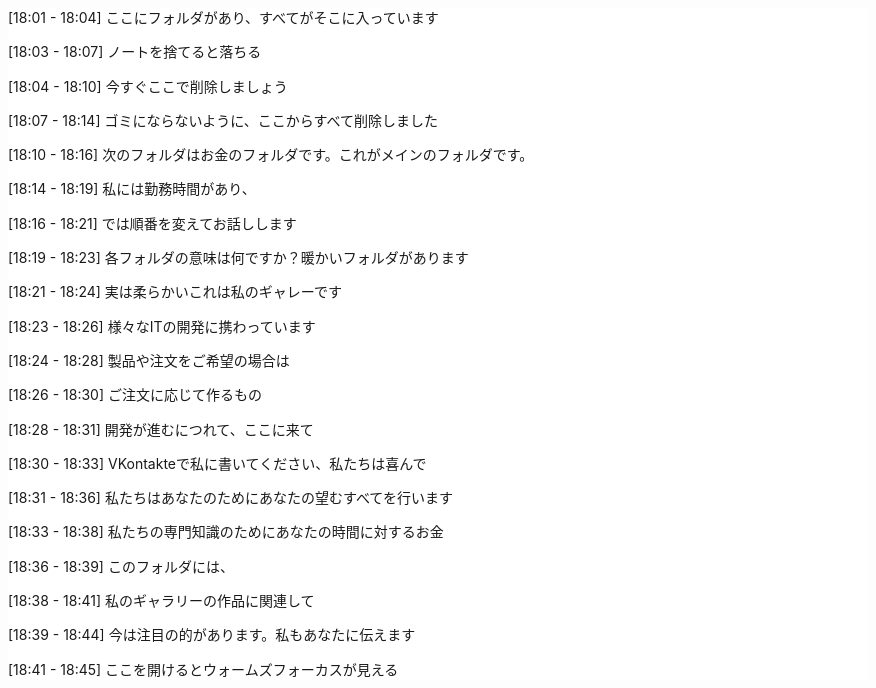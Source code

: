[18:01 - 18:04]
ここにフォルダがあり、すべてがそこに入っています

[18:03 - 18:07]
ノートを捨てると落ちる

[18:04 - 18:10]
今すぐここで削除しましょう

[18:07 - 18:14]
ゴミにならないように、ここからすべて削除しました

[18:10 - 18:16]
次のフォルダはお金のフォルダです。これがメインのフォルダです。

[18:14 - 18:19]
私には勤務時間があり、

[18:16 - 18:21]
では順番を変えてお話しします

[18:19 - 18:23]
各フォルダの意味は何ですか？暖かいフォルダがあります

[18:21 - 18:24]
実は柔らかいこれは私のギャレーです

[18:23 - 18:26]
様々なITの開発に携わっています

[18:24 - 18:28]
製品や注文をご希望の場合は

[18:26 - 18:30]
ご注文に応じて作るもの

[18:28 - 18:31]
開発が進むにつれて、ここに来て

[18:30 - 18:33]
VKontakteで私に書いてください、私たちは喜んで

[18:31 - 18:36]
私たちはあなたのためにあなたの望むすべてを行います

[18:33 - 18:38]
私たちの専門知識のためにあなたの時間に対するお金

[18:36 - 18:39]
このフォルダには、

[18:38 - 18:41]
私のギャラリーの作品に関連して

[18:39 - 18:44]
今は注目の的があります。私もあなたに伝えます

[18:41 - 18:45]
ここを開けるとウォームズフォーカスが見える
